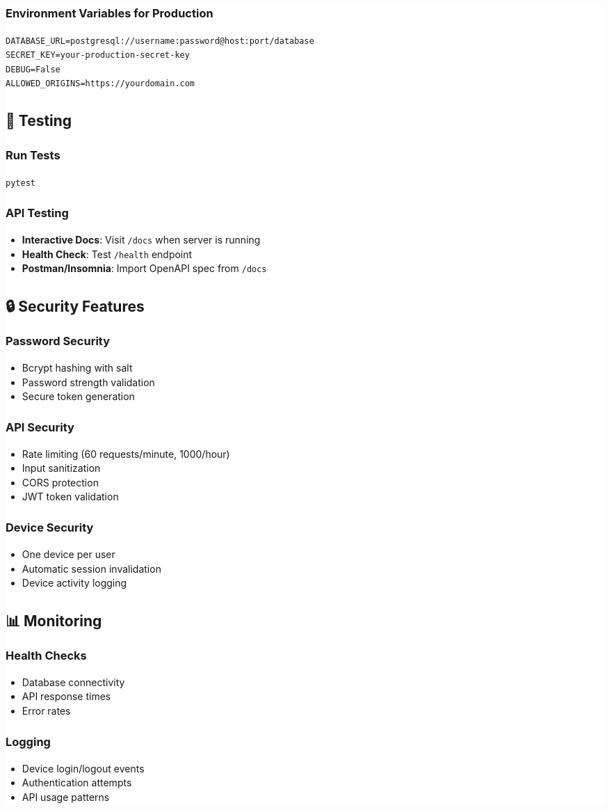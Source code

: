 ### **Environment Variables for Production**
```env
DATABASE_URL=postgresql://username:password@host:port/database
SECRET_KEY=your-production-secret-key
DEBUG=False
ALLOWED_ORIGINS=https://yourdomain.com
```

## 🧪 Testing

### **Run Tests**
```bash
pytest
```

### **API Testing**
- **Interactive Docs**: Visit `/docs` when server is running
- **Health Check**: Test `/health` endpoint
- **Postman/Insomnia**: Import OpenAPI spec from `/docs`

## 🔒 Security Features

### **Password Security**
- Bcrypt hashing with salt
- Password strength validation
- Secure token generation

### **API Security**
- Rate limiting (60 requests/minute, 1000/hour)
- Input sanitization
- CORS protection
- JWT token validation

### **Device Security**
- One device per user
- Automatic session invalidation
- Device activity logging

## 📊 Monitoring

### **Health Checks**
- Database connectivity
- API response times
- Error rates

### **Logging**
- Device login/logout events
- Authentication attempts
- API usage patterns

